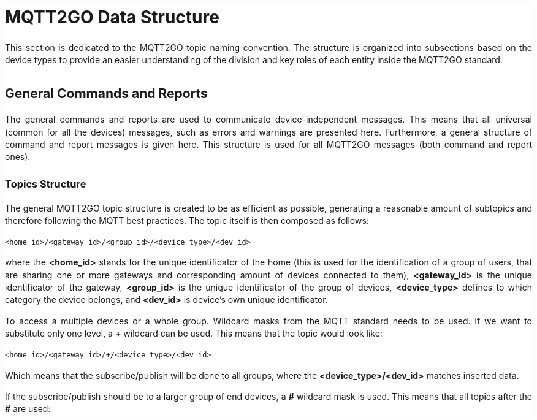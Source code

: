 
# MQTT2GO Data Structure
<p align="justify">
This section is dedicated to the MQTT2GO topic naming convention. The structure is organized into subsections based on the device types to provide an easier understanding of the division and key roles of each entity inside the MQTT2GO standard.
</p>

## General Commands and Reports
<p align="justify">
The general commands and reports are used to communicate device-independent messages. This means that all universal (common for all the devices) messages, such as errors and warnings are presented here. Furthermore, a general structure of command and report messages is given here. This structure is used for all MQTT2GO messages (both command and report ones).
</p>

### Topics Structure
<p align="justify">
The general MQTT2GO topic structure is created to be as efficient as possible, generating a reasonable amount of subtopics and therefore following the MQTT best practices. The topic itself is then composed as follows:
</p>

```
<home_id>/<gateway_id>/<group_id>/<device_type>/<dev_id>
```

<p align="justify">
where the <strong>&lt;home_id&gt;</strong> stands for the unique identificator of the home (this is used for the identification of a group of users, that are sharing one or more gateways and corresponding amount of devices connected to them),
<strong>&lt;gateway_id&gt;</strong> is the unique identificator of the gateway,
<strong>&lt;group_id&gt;</strong> is the unique identificator of the group of devices,
<strong>&lt;device_type&gt;</strong> defines to which category the device belongs,
and <strong>&lt;dev_id&gt;</strong> is device’s own unique identificator.
</p>

<p align="justify">
To access a multiple devices or a whole group. Wildcard masks from the MQTT standard needs to be used. If we want to substitute only one level, a <strong>+</strong> wildcard can be used. This means that the topic would look like:
</p>

```
<home_id>/<gateway_id>/+/<device_type>/<dev_id>
```

<p align="justify">
Which means that the subscribe/publish will be done to all groups, where the <strong>&lt;device_type&gt;/&lt;dev_id&gt;</strong> matches inserted data.
</p>

<p align="justify">
If the subscribe/publish should be to a larger group of end devices, a <strong>&#35;</strong> wildcard mask is used. This means that all topics after the <strong>&#35;</strong> are used:
</p>
